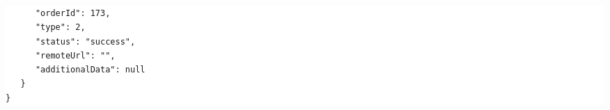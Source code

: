 ```
      "orderId": 173,
      "type": 2,
      "status": "success",
      "remoteUrl": "",
      "additionalData": null
   }
}
```

